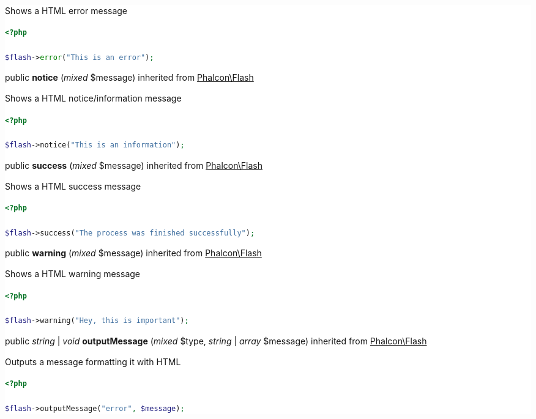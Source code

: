 Shows a HTML error message

```php
<?php

$flash->error("This is an error");

```



public  **notice** (*mixed* $message) inherited from [Phalcon\Flash](/3.4/en/api/Phalcon_Flash)

Shows a HTML notice/information message

```php
<?php

$flash->notice("This is an information");

```



public  **success** (*mixed* $message) inherited from [Phalcon\Flash](/3.4/en/api/Phalcon_Flash)

Shows a HTML success message

```php
<?php

$flash->success("The process was finished successfully");

```



public  **warning** (*mixed* $message) inherited from [Phalcon\Flash](/3.4/en/api/Phalcon_Flash)

Shows a HTML warning message

```php
<?php

$flash->warning("Hey, this is important");

```



public *string* | *void* **outputMessage** (*mixed* $type, *string* | *array* $message) inherited from [Phalcon\Flash](/3.4/en/api/Phalcon_Flash)

Outputs a message formatting it with HTML

```php
<?php

$flash->outputMessage("error", $message);

```

